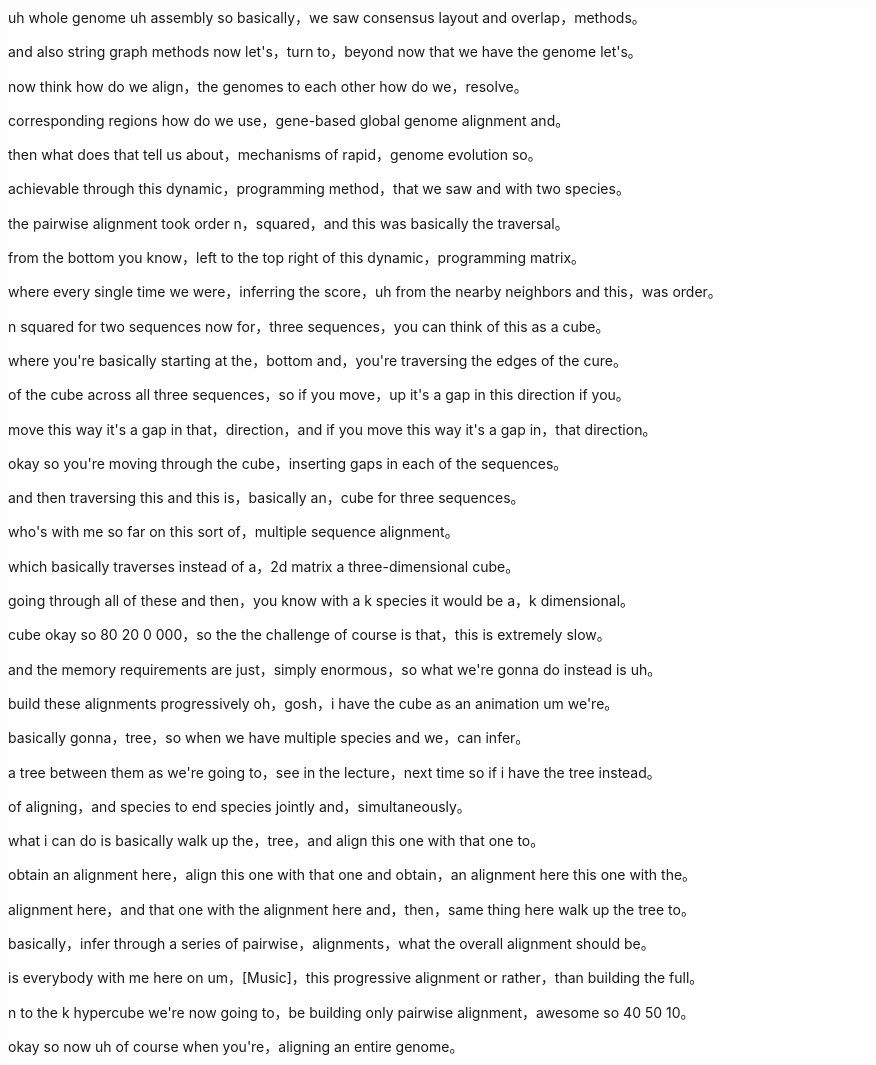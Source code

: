 uh whole genome uh assembly so basically，we saw consensus layout and overlap，methods。

and also string graph methods now let's，turn to，beyond now that we have the genome let's。

now think how do we align，the genomes to each other how do we，resolve。

corresponding regions how do we use，gene-based global genome alignment and。

then what does that tell us about，mechanisms of rapid，genome evolution so。

achievable through this dynamic，programming method，that we saw and with two species。

the pairwise alignment took order n，squared，and this was basically the traversal。

from the bottom you know，left to the top right of this dynamic，programming matrix。

where every single time we were，inferring the score，uh from the nearby neighbors and this，was order。

n squared for two sequences now for，three sequences，you can think of this as a cube。

where you're basically starting at the，bottom and，you're traversing the edges of the cure。

of the cube across all three sequences，so if you move，up it's a gap in this direction if you。

move this way it's a gap in that，direction，and if you move this way it's a gap in，that direction。

okay so you're moving through the cube，inserting gaps in each of the sequences。

and then traversing this and this is，basically an，cube for three sequences。

who's with me so far on this sort of，multiple sequence alignment。

which basically traverses instead of a，2d matrix a three-dimensional cube。

going through all of these and then，you know with a k species it would be a，k dimensional。

cube okay so 80 20 0 000，so the the challenge of course is that，this is extremely slow。

and the memory requirements are just，simply enormous，so what we're gonna do instead is uh。

build these alignments progressively oh，gosh，i have the cube as an animation um we're。

basically gonna，tree，so when we have multiple species and we，can infer。

a tree between them as we're going to，see in the lecture，next time so if i have the tree instead。

of aligning，and species to end species jointly and，simultaneously。

what i can do is basically walk up the，tree，and align this one with that one to。

obtain an alignment here，align this one with that one and obtain，an alignment here this one with the。

alignment here，and that one with the alignment here and，then，same thing here walk up the tree to。

basically，infer through a series of pairwise，alignments，what the overall alignment should be。

is everybody with me here on um，[Music]，this progressive alignment or rather，than building the full。

n to the k hypercube we're now going to，be building only pairwise alignment，awesome so 40 50 10。

okay so now uh of course when you're，aligning an entire genome。
